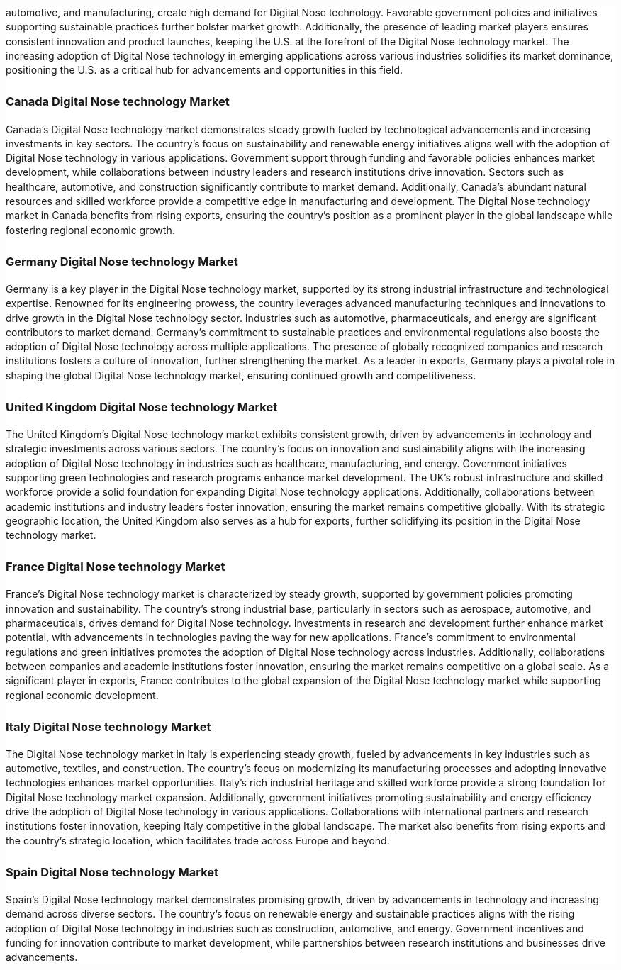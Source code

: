 automotive, and manufacturing, create high demand for Digital Nose technology. Favorable government policies and initiatives supporting sustainable practices further bolster market growth. Additionally, the presence of leading market players ensures consistent innovation and product launches, keeping the U.S. at the forefront of the Digital Nose technology market. The increasing adoption of Digital Nose technology in emerging applications across various industries solidifies its market dominance, positioning the U.S. as a critical hub for advancements and opportunities in this field.</p><h3>Canada Digital Nose technology Market</h3><p>Canada&rsquo;s Digital Nose technology market demonstrates steady growth fueled by technological advancements and increasing investments in key sectors. The country&rsquo;s focus on sustainability and renewable energy initiatives aligns well with the adoption of Digital Nose technology in various applications. Government support through funding and favorable policies enhances market development, while collaborations between industry leaders and research institutions drive innovation. Sectors such as healthcare, automotive, and construction significantly contribute to market demand. Additionally, Canada&rsquo;s abundant natural resources and skilled workforce provide a competitive edge in manufacturing and development. The Digital Nose technology market in Canada benefits from rising exports, ensuring the country&rsquo;s position as a prominent player in the global landscape while fostering regional economic growth.</p><h3>Germany Digital Nose technology Market</h3><p>Germany is a key player in the Digital Nose technology market, supported by its strong industrial infrastructure and technological expertise. Renowned for its engineering prowess, the country leverages advanced manufacturing techniques and innovations to drive growth in the Digital Nose technology sector. Industries such as automotive, pharmaceuticals, and energy are significant contributors to market demand. Germany&rsquo;s commitment to sustainable practices and environmental regulations also boosts the adoption of Digital Nose technology across multiple applications. The presence of globally recognized companies and research institutions fosters a culture of innovation, further strengthening the market. As a leader in exports, Germany plays a pivotal role in shaping the global Digital Nose technology market, ensuring continued growth and competitiveness.</p><h3>United Kingdom Digital Nose technology Market</h3><p>The United Kingdom&rsquo;s Digital Nose technology market exhibits consistent growth, driven by advancements in technology and strategic investments across various sectors. The country&rsquo;s focus on innovation and sustainability aligns with the increasing adoption of Digital Nose technology in industries such as healthcare, manufacturing, and energy. Government initiatives supporting green technologies and research programs enhance market development. The UK&rsquo;s robust infrastructure and skilled workforce provide a solid foundation for expanding Digital Nose technology applications. Additionally, collaborations between academic institutions and industry leaders foster innovation, ensuring the market remains competitive globally. With its strategic geographic location, the United Kingdom also serves as a hub for exports, further solidifying its position in the Digital Nose technology market.</p><h3>France Digital Nose technology Market</h3><p>France&rsquo;s Digital Nose technology market is characterized by steady growth, supported by government policies promoting innovation and sustainability. The country&rsquo;s strong industrial base, particularly in sectors such as aerospace, automotive, and pharmaceuticals, drives demand for Digital Nose technology. Investments in research and development further enhance market potential, with advancements in technologies paving the way for new applications. France&rsquo;s commitment to environmental regulations and green initiatives promotes the adoption of Digital Nose technology across industries. Additionally, collaborations between companies and academic institutions foster innovation, ensuring the market remains competitive on a global scale. As a significant player in exports, France contributes to the global expansion of the Digital Nose technology market while supporting regional economic development.</p><h3>Italy Digital Nose technology Market</h3><p>The Digital Nose technology market in Italy is experiencing steady growth, fueled by advancements in key industries such as automotive, textiles, and construction. The country&rsquo;s focus on modernizing its manufacturing processes and adopting innovative technologies enhances market opportunities. Italy&rsquo;s rich industrial heritage and skilled workforce provide a strong foundation for Digital Nose technology market expansion. Additionally, government initiatives promoting sustainability and energy efficiency drive the adoption of Digital Nose technology in various applications. Collaborations with international partners and research institutions foster innovation, keeping Italy competitive in the global landscape. The market also benefits from rising exports and the country&rsquo;s strategic location, which facilitates trade across Europe and beyond.</p><h3>Spain Digital Nose technology Market</h3><p>Spain&rsquo;s Digital Nose technology market demonstrates promising growth, driven by advancements in technology and increasing demand across diverse sectors. The country&rsquo;s focus on renewable energy and sustainable practices aligns with the rising adoption of Digital Nose technology in industries such as construction, automotive, and energy. Government incentives and funding for innovation contribute to market development, while partnerships between research institutions and businesses drive advancements.